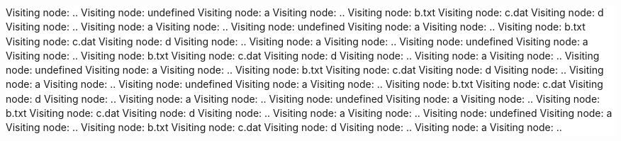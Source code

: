 Visiting node: ..
Visiting node: undefined
Visiting node: a
Visiting node: ..
Visiting node: b.txt
Visiting node: c.dat
Visiting node: d
Visiting node: ..
Visiting node: a
Visiting node: ..
Visiting node: undefined
Visiting node: a
Visiting node: ..
Visiting node: b.txt
Visiting node: c.dat
Visiting node: d
Visiting node: ..
Visiting node: a
Visiting node: ..
Visiting node: undefined
Visiting node: a
Visiting node: ..
Visiting node: b.txt
Visiting node: c.dat
Visiting node: d
Visiting node: ..
Visiting node: a
Visiting node: ..
Visiting node: undefined
Visiting node: a
Visiting node: ..
Visiting node: b.txt
Visiting node: c.dat
Visiting node: d
Visiting node: ..
Visiting node: a
Visiting node: ..
Visiting node: undefined
Visiting node: a
Visiting node: ..
Visiting node: b.txt
Visiting node: c.dat
Visiting node: d
Visiting node: ..
Visiting node: a
Visiting node: ..
Visiting node: undefined
Visiting node: a
Visiting node: ..
Visiting node: b.txt
Visiting node: c.dat
Visiting node: d
Visiting node: ..
Visiting node: a
Visiting node: ..
Visiting node: undefined
Visiting node: a
Visiting node: ..
Visiting node: b.txt
Visiting node: c.dat
Visiting node: d
Visiting node: ..
Visiting node: a
Visiting node: ..